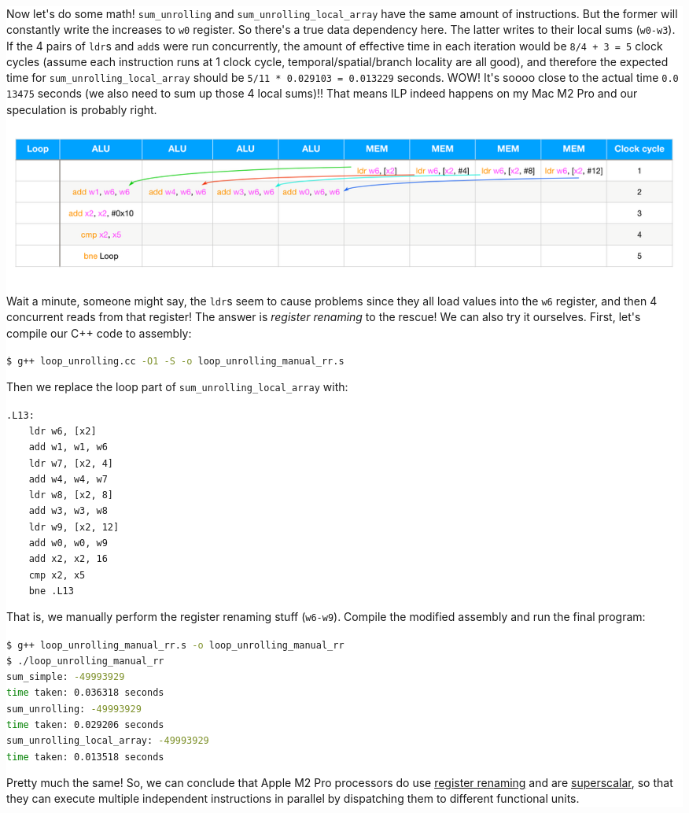 Now let's do some math!
`sum_unrolling` and `sum_unrolling_local_array` have the same amount of instructions.
But the former will constantly write the increases to `w0` register. So there's a true
data dependency here. The latter writes to their local sums (`w0-w3`). If the 4 pairs
of `ldr`s and `add`s were run concurrently, the amount of effective time in each
iteration would be `8/4 + 3 = 5` clock cycles (assume each instruction runs at 1 clock
cycle, temporal/spatial/branch locality are all good), and therefore the expected time
for `sum_unrolling_local_array` should be `5/11 * 0.029103 = 0.013229` seconds.
WOW! It's soooo close to the actual time `0.013475` seconds (we also need to sum up
those 4 local sums)!! That means ILP indeed happens on my Mac M2 Pro and our
speculation is probably right.

![](img/loop_unrolling_pipeline.svg)

Wait a minute, someone might say, the `ldr`s seem to cause problems since they all
load values into the `w6` register, and then 4 concurrent reads from that register!
The answer is *register renaming* to the rescue! We can also try it ourselves.
First, let's compile our C++ code to assembly:
```bash
$ g++ loop_unrolling.cc -O1 -S -o loop_unrolling_manual_rr.s
```
Then we replace the loop part of `sum_unrolling_local_array` with:
```assembly
.L13:
	ldr	w6, [x2]
	add	w1, w1, w6
	ldr	w7, [x2, 4]
	add	w4, w4, w7
	ldr	w8, [x2, 8]
	add	w3, w3, w8
	ldr	w9, [x2, 12]
	add	w0, w0, w9
	add	x2, x2, 16
	cmp	x2, x5
	bne	.L13
```
That is, we manually perform the register renaming stuff (`w6-w9`).
Compile the modified assembly and run the final program:
```bash
$ g++ loop_unrolling_manual_rr.s -o loop_unrolling_manual_rr
$ ./loop_unrolling_manual_rr
sum_simple: -49993929
time taken: 0.036318 seconds
sum_unrolling: -49993929
time taken: 0.029206 seconds
sum_unrolling_local_array: -49993929
time taken: 0.013518 seconds
```
Pretty much the same! So, we can conclude that Apple M2 Pro processors do
use [register renaming](https://en.wikipedia.org/wiki/Register_renaming)
and are [superscalar](https://en.wikipedia.org/wiki/Superscalar_processor),
so that they can execute multiple independent instructions in parallel by
dispatching them to different functional units.
